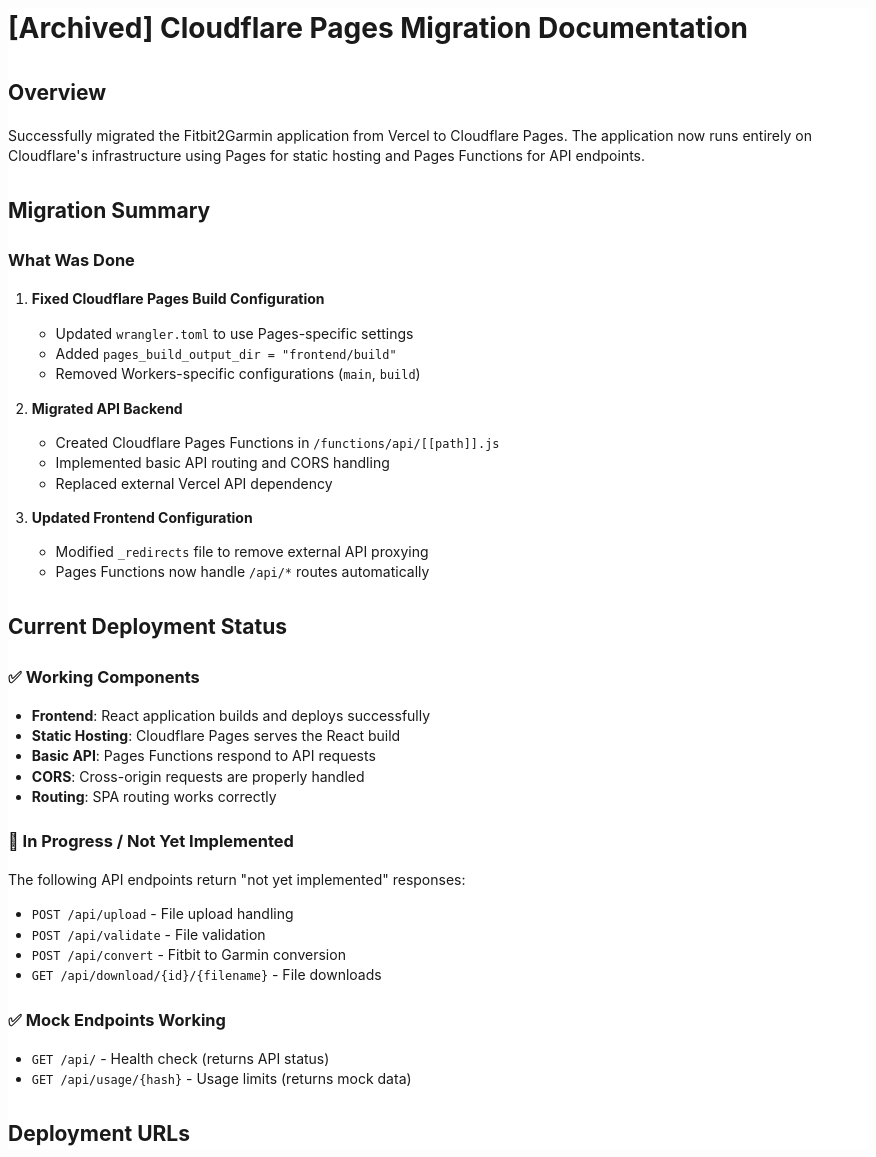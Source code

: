 # [Archived] Cloudflare Pages Migration Documentation

## Overview

Successfully migrated the Fitbit2Garmin application from Vercel to Cloudflare Pages. The application now runs entirely on Cloudflare's infrastructure using Pages for static hosting and Pages Functions for API endpoints.

## Migration Summary

### What Was Done

1. **Fixed Cloudflare Pages Build Configuration**
   - Updated `wrangler.toml` to use Pages-specific settings
   - Added `pages_build_output_dir = "frontend/build"`
   - Removed Workers-specific configurations (`main`, `build`)

2. **Migrated API Backend**
   - Created Cloudflare Pages Functions in `/functions/api/[[path]].js`
   - Implemented basic API routing and CORS handling
   - Replaced external Vercel API dependency

3. **Updated Frontend Configuration**
   - Modified `_redirects` file to remove external API proxying
   - Pages Functions now handle `/api/*` routes automatically

## Current Deployment Status

### ✅ Working Components

- **Frontend**: React application builds and deploys successfully
- **Static Hosting**: Cloudflare Pages serves the React build
- **Basic API**: Pages Functions respond to API requests
- **CORS**: Cross-origin requests are properly handled
- **Routing**: SPA routing works correctly

### 🚧 In Progress / Not Yet Implemented

The following API endpoints return "not yet implemented" responses:

- `POST /api/upload` - File upload handling
- `POST /api/validate` - File validation
- `POST /api/convert` - Fitbit to Garmin conversion
- `GET /api/download/{id}/{filename}` - File downloads

### ✅ Mock Endpoints Working

- `GET /api/` - Health check (returns API status)
- `GET /api/usage/{hash}` - Usage limits (returns mock data)

## Deployment URLs
